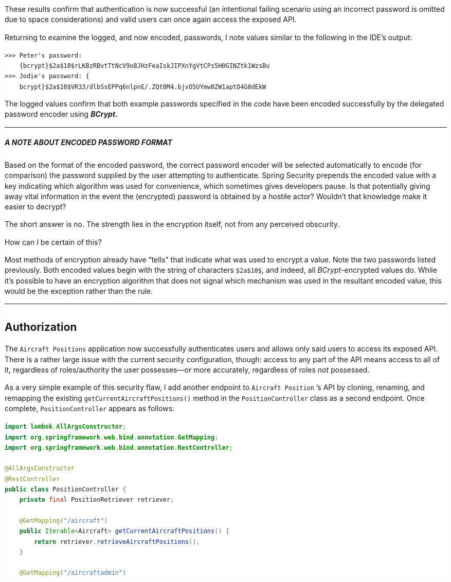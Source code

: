 These results confirm that authentication is now successful (an intentional failing scenario using an incorrect password is omitted due to space considerations) and valid users can once again access the exposed API.

Returning to examine the logged, and now encoded, passwords, I note values similar to the following in the IDE’s output:

```
>>> Peter's password:
    {bcrypt}$2a$10$rLKBzRBvtTtNcV9o8JHzFeaIskJIPXnYgVtCPs5H0GINZtk1WzsBu
>>> Jodie's password: {
    bcrypt}$2a$10$VR33/dlbSsEPPq6nlpnE/.ZQt0M4.bjvO5UYmw0ZW1aptO4G8dEkW
```

The logged values confirm that both example passwords specified in the code have been encoded successfully by the delegated password encoder using **_BCrypt_.**

---
##### A NOTE ABOUT ENCODED PASSWORD FORMAT

Based on the format of the encoded password, the correct password encoder will be selected automatically to encode (for comparison) the password supplied by the user attempting to authenticate. Spring Security prepends the encoded value with a key indicating which algorithm was used for convenience, which sometimes gives developers pause. Is that potentially giving away vital information in the event the (encrypted) password is obtained by a hostile actor? Wouldn’t that knowledge make it easier to decrypt?

The short answer is no. The strength lies in the encryption itself, not from any perceived obscurity.

How can I be certain of this?

Most methods of encryption already have “tells” that indicate what was used to encrypt a value. Note the two passwords listed previously. Both encoded values begin with the string of characters `$2a$10$`, and indeed, all _BCrypt_-encrypted values do. While it’s possible to have an encryption algorithm that does not signal which mechanism was used in the resultant encoded value, this would be the exception rather than the rule.

---

## Authorization

The `Aircraft Positions` application now successfully authenticates users and allows only said users to access its exposed API. There is a rather large issue with the current security configuration, though: access to any part of the API means access to all of it, regardless of roles/authority the user possesses—or more accurately, regardless of roles _not_ possessed.

As a very simple example of this security flaw, I add another endpoint to `Aircraft Position` ’s API by cloning, renaming, and remapping the existing `getCurrentAircraftPositions()` method in the `PositionController` class as a second endpoint. Once complete, `PositionController` appears as follows:

```java
import lombok.AllArgsConstructor;
import org.springframework.web.bind.annotation.GetMapping;
import org.springframework.web.bind.annotation.RestController;

@AllArgsConstructor
@RestController
public class PositionController {
    private final PositionRetriever retriever;

    @GetMapping("/aircraft")
    public Iterable<Aircraft> getCurrentAircraftPositions() {
        return retriever.retrieveAircraftPositions();
    }

    @GetMapping("/aircraftadmin")
```